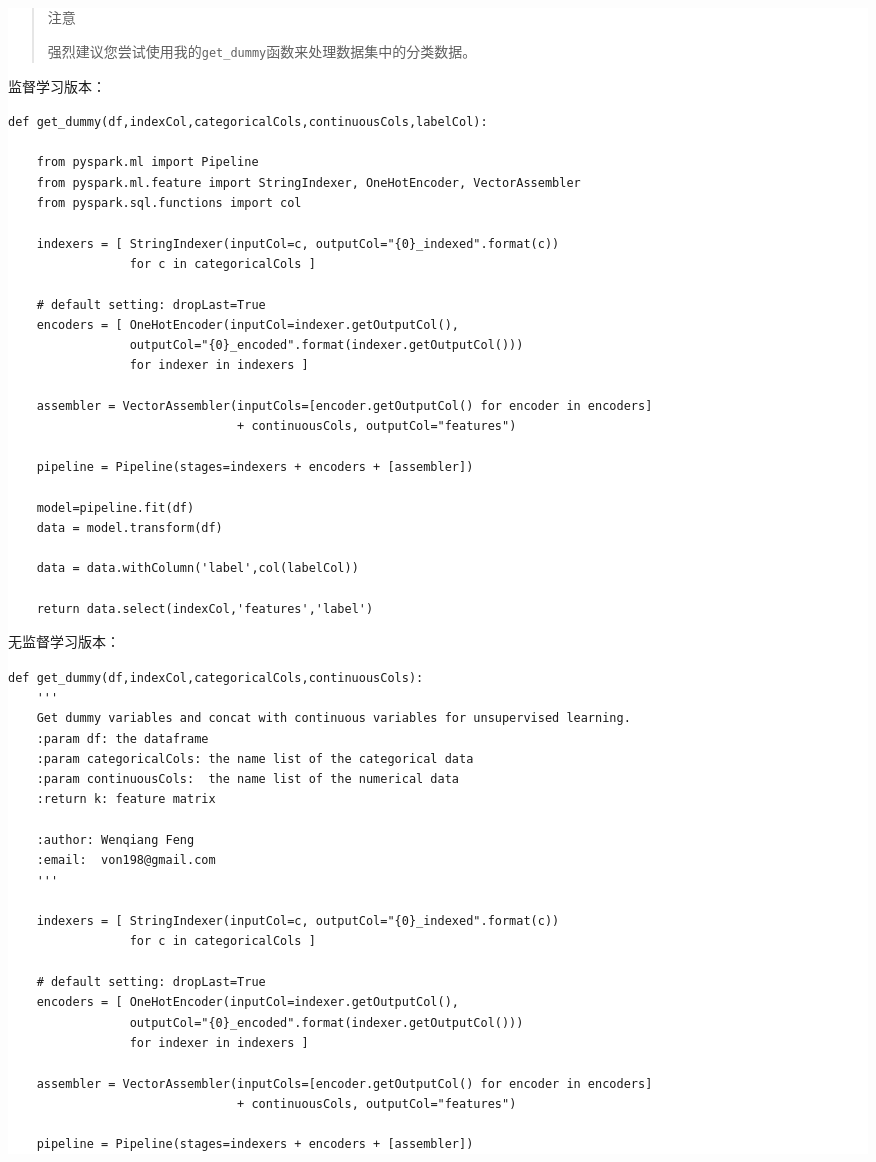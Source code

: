```

```

> 注意
> 
> 强烈建议您尝试使用我的`get_dummy`函数来处理数据集中的分类数据。

监督学习版本：

```
def get_dummy(df,indexCol,categoricalCols,continuousCols,labelCol):

    from pyspark.ml import Pipeline
    from pyspark.ml.feature import StringIndexer, OneHotEncoder, VectorAssembler
    from pyspark.sql.functions import col

    indexers = [ StringIndexer(inputCol=c, outputCol="{0}_indexed".format(c))
                 for c in categoricalCols ]

    # default setting: dropLast=True
    encoders = [ OneHotEncoder(inputCol=indexer.getOutputCol(),
                 outputCol="{0}_encoded".format(indexer.getOutputCol()))
                 for indexer in indexers ]

    assembler = VectorAssembler(inputCols=[encoder.getOutputCol() for encoder in encoders]
                                + continuousCols, outputCol="features")

    pipeline = Pipeline(stages=indexers + encoders + [assembler])

    model=pipeline.fit(df)
    data = model.transform(df)

    data = data.withColumn('label',col(labelCol))

    return data.select(indexCol,'features','label')

```

无监督学习版本：

```
def get_dummy(df,indexCol,categoricalCols,continuousCols):
    '''
    Get dummy variables and concat with continuous variables for unsupervised learning.
    :param df: the dataframe
    :param categoricalCols: the name list of the categorical data
    :param continuousCols:  the name list of the numerical data
    :return k: feature matrix

    :author: Wenqiang Feng
    :email:  von198@gmail.com
    '''

    indexers = [ StringIndexer(inputCol=c, outputCol="{0}_indexed".format(c))
                 for c in categoricalCols ]

    # default setting: dropLast=True
    encoders = [ OneHotEncoder(inputCol=indexer.getOutputCol(),
                 outputCol="{0}_encoded".format(indexer.getOutputCol()))
                 for indexer in indexers ]

    assembler = VectorAssembler(inputCols=[encoder.getOutputCol() for encoder in encoders]
                                + continuousCols, outputCol="features")

    pipeline = Pipeline(stages=indexers + encoders + [assembler])

```